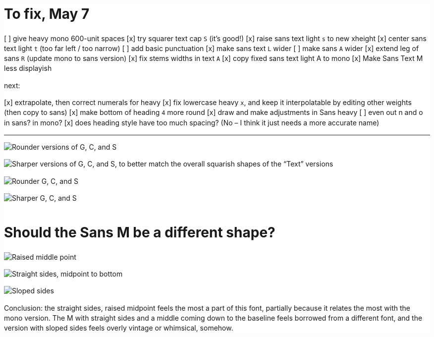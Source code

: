 

# To fix, May 7
[ ] give heavy mono 600-unit spaces
[x] try squarer text cap `S` (it’s good!)
[x] raise sans text light `s` to new xheight
[x] center sans text light `t` (too far left / too narrow)
[ ] add basic punctuation
[x] make sans text `L` wider
[ ] make sans `A` wider
[x] extend leg of sans `R` (update mono to sans version)
[x] fix stems widths in text `A`
[x] copy fixed sans text light A to mono
[x] Make Sans Text M less displayish

next:

[x] extrapolate, then correct numerals for heavy
[x] fix lowercase heavy `x`, and keep it interpolatable by editing other weights (then copy to sans)
[x] make bottom of heading `4` more round
[x] draw and make adjustments in Sans heavy
[ ] even out n and o in sans? in mono?
[x] does heading style have too much spacing? (No – I think it just needs a more accurate name)


 ****

![Rounder versions of G, C, and S](https://d2mxuefqeaa7sj.cloudfront.net/s_6855EC6B618C11657C4DED9260522A6BB8D1EFF67B194B0CA604BFA5075D50BE_1525710023403_image.png)

![Sharper versions of G, C, and S, to better match the overall squarish shapes of the “Text” versions](https://d2mxuefqeaa7sj.cloudfront.net/s_6855EC6B618C11657C4DED9260522A6BB8D1EFF67B194B0CA604BFA5075D50BE_1525709851977_image.png)



![Rounder G, C, and S](https://d2mxuefqeaa7sj.cloudfront.net/s_6855EC6B618C11657C4DED9260522A6BB8D1EFF67B194B0CA604BFA5075D50BE_1525710264669_image.png)

![Sharper G, C, and S](https://d2mxuefqeaa7sj.cloudfront.net/s_6855EC6B618C11657C4DED9260522A6BB8D1EFF67B194B0CA604BFA5075D50BE_1525710272326_image.png)



# Should the Sans M be a different shape?
![Raised middle point](https://d2mxuefqeaa7sj.cloudfront.net/s_6855EC6B618C11657C4DED9260522A6BB8D1EFF67B194B0CA604BFA5075D50BE_1525713130899_image.png)



![Straight sides, midpoint to bottom](https://d2mxuefqeaa7sj.cloudfront.net/s_6855EC6B618C11657C4DED9260522A6BB8D1EFF67B194B0CA604BFA5075D50BE_1525713383502_image.png)



![Sloped sides](https://d2mxuefqeaa7sj.cloudfront.net/s_6855EC6B618C11657C4DED9260522A6BB8D1EFF67B194B0CA604BFA5075D50BE_1525713472451_image.png)


Conclusion: the straight sides, raised midpoint feels the most a part of this font, partially because it relates the most with the mono version. The M with straight sides and a middle coming down to the baseline feels borrowed from a different font, and the version with sloped sides feels overly vintage or whimsical, somehow.
